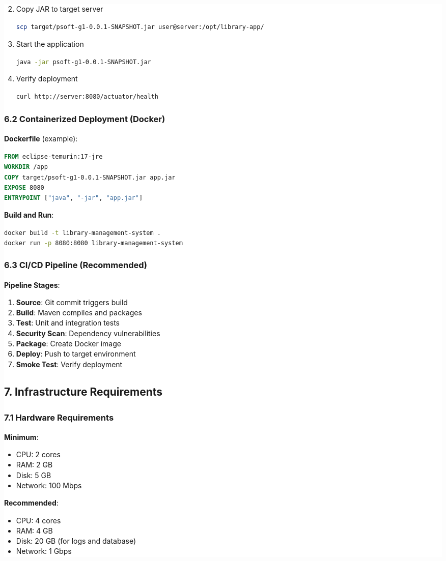 2. Copy JAR to target server
   ```bash
   scp target/psoft-g1-0.0.1-SNAPSHOT.jar user@server:/opt/library-app/
   ```

3. Start the application
   ```bash
   java -jar psoft-g1-0.0.1-SNAPSHOT.jar
   ```

4. Verify deployment
   ```bash
   curl http://server:8080/actuator/health
   ```

### 6.2 Containerized Deployment (Docker)

**Dockerfile** (example):
```dockerfile
FROM eclipse-temurin:17-jre
WORKDIR /app
COPY target/psoft-g1-0.0.1-SNAPSHOT.jar app.jar
EXPOSE 8080
ENTRYPOINT ["java", "-jar", "app.jar"]
```

**Build and Run**:
```bash
docker build -t library-management-system .
docker run -p 8080:8080 library-management-system
```

### 6.3 CI/CD Pipeline (Recommended)

**Pipeline Stages**:
1. **Source**: Git commit triggers build
2. **Build**: Maven compiles and packages
3. **Test**: Unit and integration tests
4. **Security Scan**: Dependency vulnerabilities
5. **Package**: Create Docker image
6. **Deploy**: Push to target environment
7. **Smoke Test**: Verify deployment

## 7. Infrastructure Requirements

### 7.1 Hardware Requirements

**Minimum**:
- CPU: 2 cores
- RAM: 2 GB
- Disk: 5 GB
- Network: 100 Mbps

**Recommended**:
- CPU: 4 cores
- RAM: 4 GB
- Disk: 20 GB (for logs and database)
- Network: 1 Gbps
